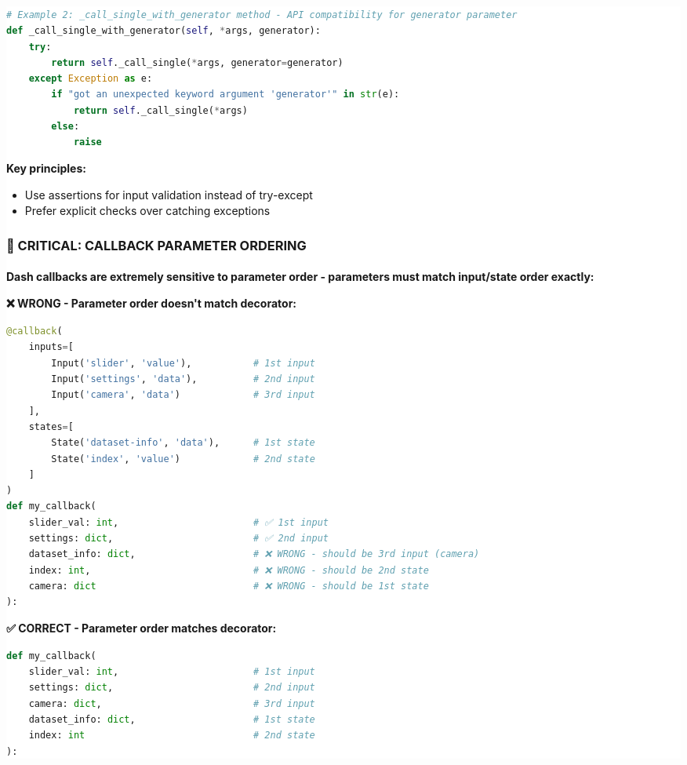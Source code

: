 ```python
# Example 2: _call_single_with_generator method - API compatibility for generator parameter
def _call_single_with_generator(self, *args, generator):
    try:
        return self._call_single(*args, generator=generator)
    except Exception as e:
        if "got an unexpected keyword argument 'generator'" in str(e):
            return self._call_single(*args)
        else:
            raise
```

**Key principles:**
- Use assertions for input validation instead of try-except
- Prefer explicit checks over catching exceptions

### **🚨 CRITICAL: CALLBACK PARAMETER ORDERING**

**Dash callbacks are extremely sensitive to parameter order - parameters must match input/state order exactly:**

**❌ WRONG - Parameter order doesn't match decorator:**
```python
@callback(
    inputs=[
        Input('slider', 'value'),           # 1st input
        Input('settings', 'data'),          # 2nd input  
        Input('camera', 'data')             # 3rd input
    ],
    states=[
        State('dataset-info', 'data'),      # 1st state
        State('index', 'value')             # 2nd state
    ]
)
def my_callback(
    slider_val: int,                        # ✅ 1st input
    settings: dict,                         # ✅ 2nd input
    dataset_info: dict,                     # ❌ WRONG - should be 3rd input (camera)
    index: int,                             # ❌ WRONG - should be 2nd state
    camera: dict                            # ❌ WRONG - should be 1st state
):
```

**✅ CORRECT - Parameter order matches decorator:**
```python
def my_callback(
    slider_val: int,                        # 1st input
    settings: dict,                         # 2nd input
    camera: dict,                           # 3rd input
    dataset_info: dict,                     # 1st state
    index: int                              # 2nd state
):
```

